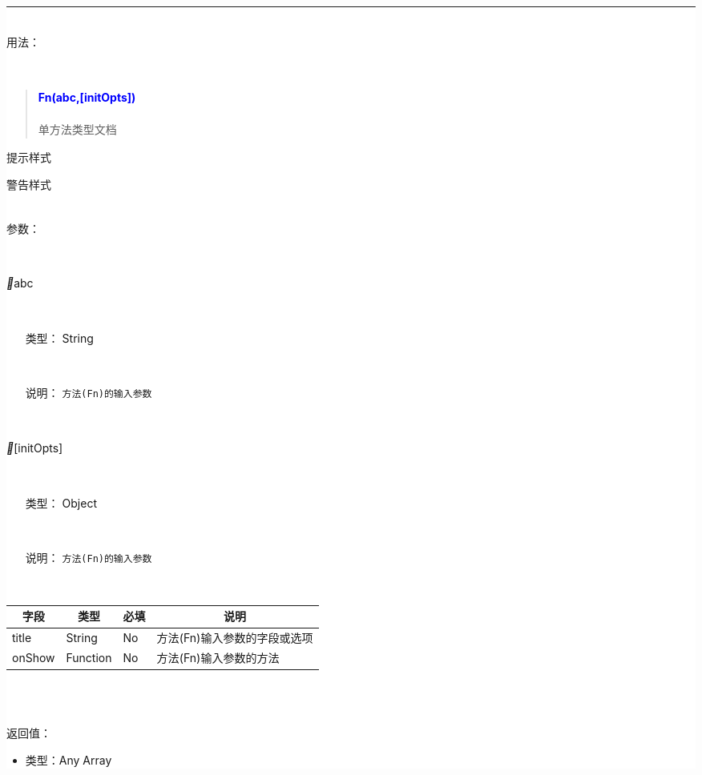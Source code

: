 
 ------------ 

<br><span class="vux-method-title">用法：</span>

 <br> 

 > <b style="color:blue">Fn(abc,[initOpts])</b><br><br>单方法类型文档


<p class="tip">提示样式
</p>

<p class="warning">警告样式
</p>

<br><span class="vux-method-title">参数：</span>

<br>


 <span class="vux-arg-title"><i class="iconfontDoc">&#xe62c;</i><span style="display:none"> </span>abc</span>

<br>

 &nbsp;&nbsp;&nbsp;&nbsp;&nbsp;&nbsp;类型： <span class="type type-string">String</span>

<br>

 &nbsp;&nbsp;&nbsp;&nbsp;&nbsp;&nbsp;说明： <code>方法(Fn)的输入参数</code>

<br>


<span class="vux-arg-title"><i class="iconfontDoc">&#xe62c;</i><span style="display:none"> </span>[initOpts]</span>

<br>

 &nbsp;&nbsp;&nbsp;&nbsp;&nbsp;&nbsp;类型： <span class="type type-object">Object</span>

<br>

 &nbsp;&nbsp;&nbsp;&nbsp;&nbsp;&nbsp;说明： <code>方法(Fn)的输入参数</code>

<br>

 <pre style="display:none;"></pre> 


| 字段   | 类型 | 必填    | 说明   |
|-------|-------|-------|-------|
| title | <span class="type type-string">String</span> | <span class="type type-false">No</span> | 方法(Fn)输入参数的字段或选项 |
| onShow | <span class="type type-function">Function</span> | <span class="type type-false">No</span> | 方法(Fn)输入参数的方法 |


<br>


<br><span class="vux-method-title">返回值：</span>

- 类型：<span class="type type-any">Any</span> <span class="type type-array">Array</span>

